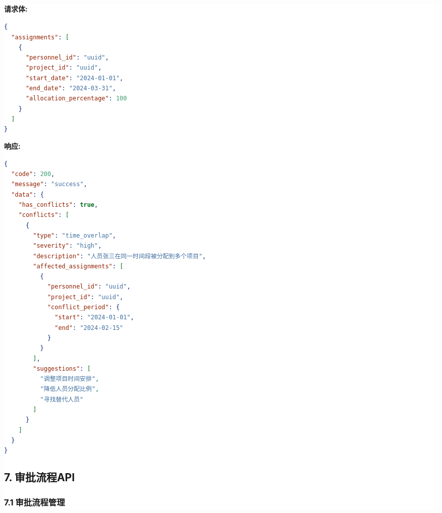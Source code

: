 **请求体:**
```json
{
  "assignments": [
    {
      "personnel_id": "uuid",
      "project_id": "uuid",
      "start_date": "2024-01-01",
      "end_date": "2024-03-31",
      "allocation_percentage": 100
    }
  ]
}
```

**响应:**
```json
{
  "code": 200,
  "message": "success",
  "data": {
    "has_conflicts": true,
    "conflicts": [
      {
        "type": "time_overlap",
        "severity": "high",
        "description": "人员张三在同一时间段被分配到多个项目",
        "affected_assignments": [
          {
            "personnel_id": "uuid",
            "project_id": "uuid",
            "conflict_period": {
              "start": "2024-01-01",
              "end": "2024-02-15"
            }
          }
        ],
        "suggestions": [
          "调整项目时间安排",
          "降低人员分配比例",
          "寻找替代人员"
        ]
      }
    ]
  }
}
```

## 7. 审批流程API

### 7.1 审批流程管理
